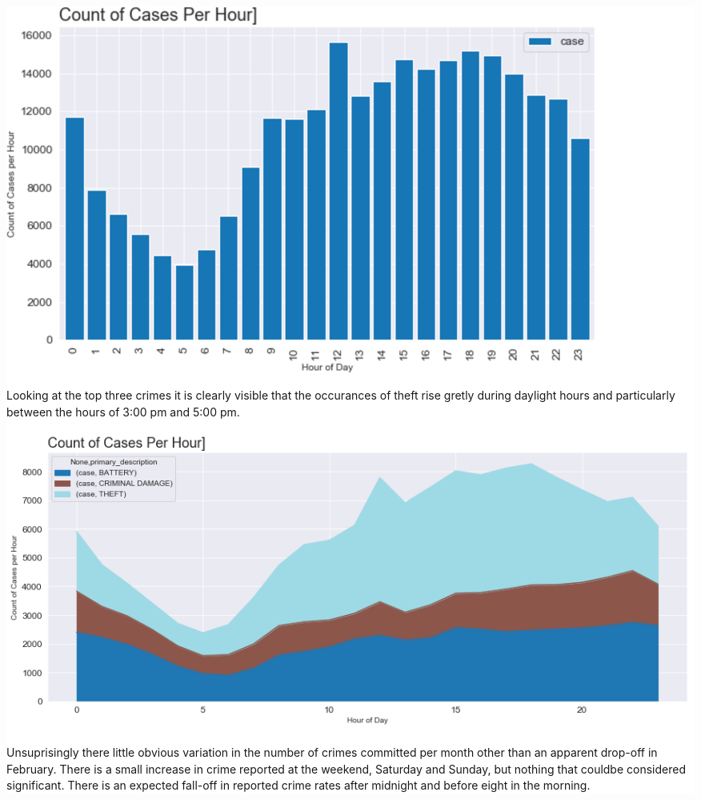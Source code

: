 ![image-20181001162714277](./Coursera_Capstone/cases_hour.jpg)

Looking at the top three crimes it is clearly visible that the occurances of theft rise gretly during daylight hours and particularly between the hours of 3:00 pm and 5:00 pm.

![image-20181001162714277](./Coursera_Capstone/cases_hour_area.png)


Unsuprisingly there little obvious variation in the number of crimes committed per month other than an apparent drop-off in February. There is a small increase in crime reported at the weekend, Saturday and
Sunday, but nothing that couldbe considered significant. There is an expected fall-off in reported crime rates after midnight and before eight in the morning.
